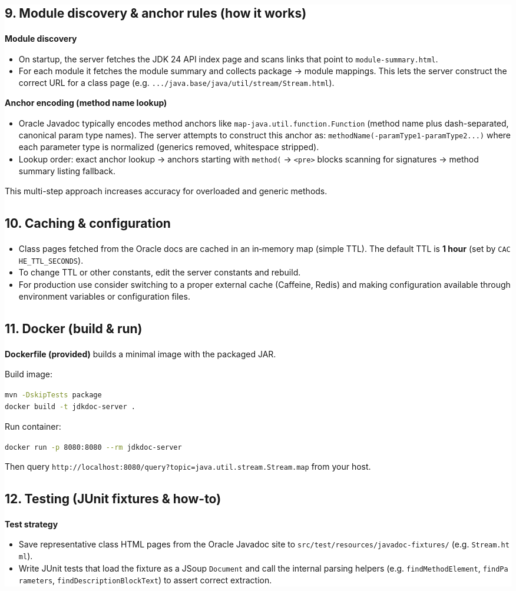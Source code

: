 ## 9. Module discovery & anchor rules (how it works)

**Module discovery**

* On startup, the server fetches the JDK 24 API index page and scans links that point to `module-summary.html`.
* For each module it fetches the module summary and collects package → module mappings. This lets the server construct the correct URL for a class page
  (e.g. `.../java.base/java/util/stream/Stream.html`).

**Anchor encoding (method name lookup)**

* Oracle Javadoc typically encodes method anchors like `map-java.util.function.Function` (method name plus dash-separated, canonical param type names). The server attempts to construct this anchor as: `methodName(-paramType1-paramType2...)` where each parameter type is normalized (generics removed, whitespace stripped).
* Lookup order: exact anchor lookup → anchors starting with `method(` → `<pre>` blocks scanning for signatures → method summary listing fallback.

This multi-step approach increases accuracy for overloaded and generic methods.

## 10. Caching & configuration

* Class pages fetched from the Oracle docs are cached in an in‑memory map (simple TTL). The default TTL is **1 hour** (set by `CACHE_TTL_SECONDS`).
* To change TTL or other constants, edit the server constants and rebuild.
* For production use consider switching to a proper external cache (Caffeine, Redis) and making configuration available through environment variables or configuration files.

## 11. Docker (build & run)

**Dockerfile (provided)** builds a minimal image with the packaged JAR.

Build image:

```bash
mvn -DskipTests package
docker build -t jdkdoc-server .
```

Run container:

```bash
docker run -p 8080:8080 --rm jdkdoc-server
```

Then query `http://localhost:8080/query?topic=java.util.stream.Stream.map` from your host.

## 12. Testing (JUnit fixtures & how-to)

**Test strategy**

* Save representative class HTML pages from the Oracle Javadoc site to `src/test/resources/javadoc-fixtures/` (e.g. `Stream.html`).
* Write JUnit tests that load the fixture as a JSoup `Document` and call the internal parsing helpers (e.g. `findMethodElement`, `findParameters`, `findDescriptionBlockText`) to assert correct extraction.
